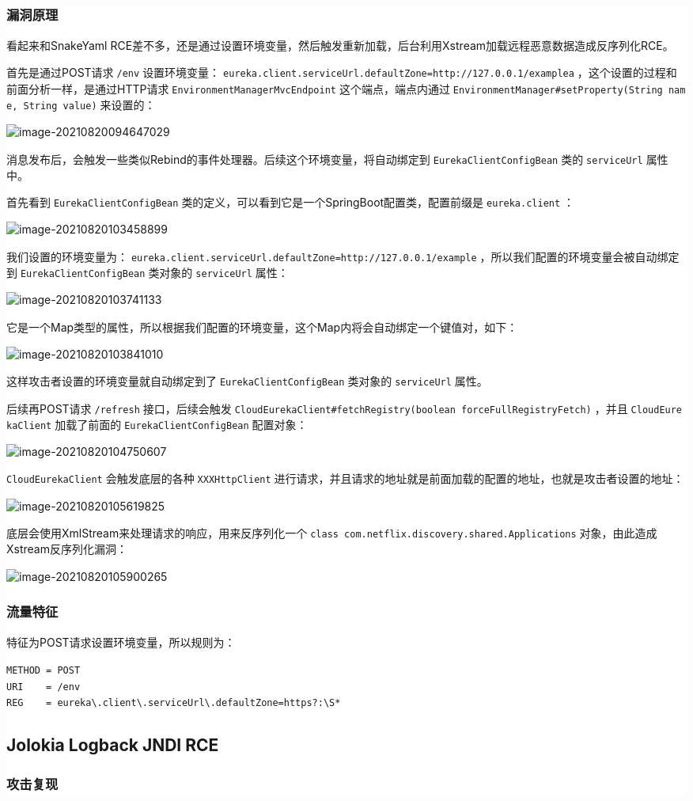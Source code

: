 ### 漏洞原理

看起来和SnakeYaml RCE差不多，还是通过设置环境变量，然后触发重新加载，后台利用Xstream加载远程恶意数据造成反序列化RCE。

首先是通过POST请求 `/env` 设置环境变量： `eureka.client.serviceUrl.defaultZone=http://127.0.0.1/examplea` ，这个设置的过程和前面分析一样，是通过HTTP请求 `EnvironmentManagerMvcEndpoint` 这个端点，端点内通过 `EnvironmentManager#setProperty(String name, String value)` 来设置的：

![image-20210820094647029](/media/image-20210820094647029.png)

消息发布后，会触发一些类似Rebind的事件处理器。后续这个环境变量，将自动绑定到 `EurekaClientConfigBean` 类的 `serviceUrl` 属性中。

首先看到 `EurekaClientConfigBean` 类的定义，可以看到它是一个SpringBoot配置类，配置前缀是 `eureka.client` ：

![image-20210820103458899](/media/image-20210820103458899.png)

我们设置的环境变量为： `eureka.client.serviceUrl.defaultZone=http://127.0.0.1/example` ，所以我们配置的环境变量会被自动绑定到 `EurekaClientConfigBean` 类对象的 `serviceUrl` 属性：

![image-20210820103741133](/media/image-20210820103741133.png)

它是一个Map类型的属性，所以根据我们配置的环境变量，这个Map内将会自动绑定一个键值对，如下：

![image-20210820103841010](/media/image-20210820103841010.png)

这样攻击者设置的环境变量就自动绑定到了 `EurekaClientConfigBean` 类对象的 `serviceUrl` 属性。

后续再POST请求 `/refresh` 接口，后续会触发 `CloudEurekaClient#fetchRegistry(boolean forceFullRegistryFetch)` ，并且 `CloudEurekaClient` 加载了前面的 `EurekaClientConfigBean` 配置对象：

![image-20210820104750607](/media/image-20210820104750607.png)

 `CloudEurekaClient` 会触发底层的各种 `XXXHttpClient` 进行请求，并且请求的地址就是前面加载的配置的地址，也就是攻击者设置的地址：

![image-20210820105619825](/media/image-20210820105619825.png)

底层会使用XmlStream来处理请求的响应，用来反序列化一个 `class com.netflix.discovery.shared.Applications` 对象，由此造成Xstream反序列化漏洞：

![image-20210820105900265](/media/image-20210820105900265.png)

### 流量特征

特征为POST请求设置环境变量，所以规则为：

```
METHOD = POST
URI    = /env
REG    = eureka\.client\.serviceUrl\.defaultZone=https?:\S*
```

## Jolokia Logback JNDI RCE

### 攻击复现
